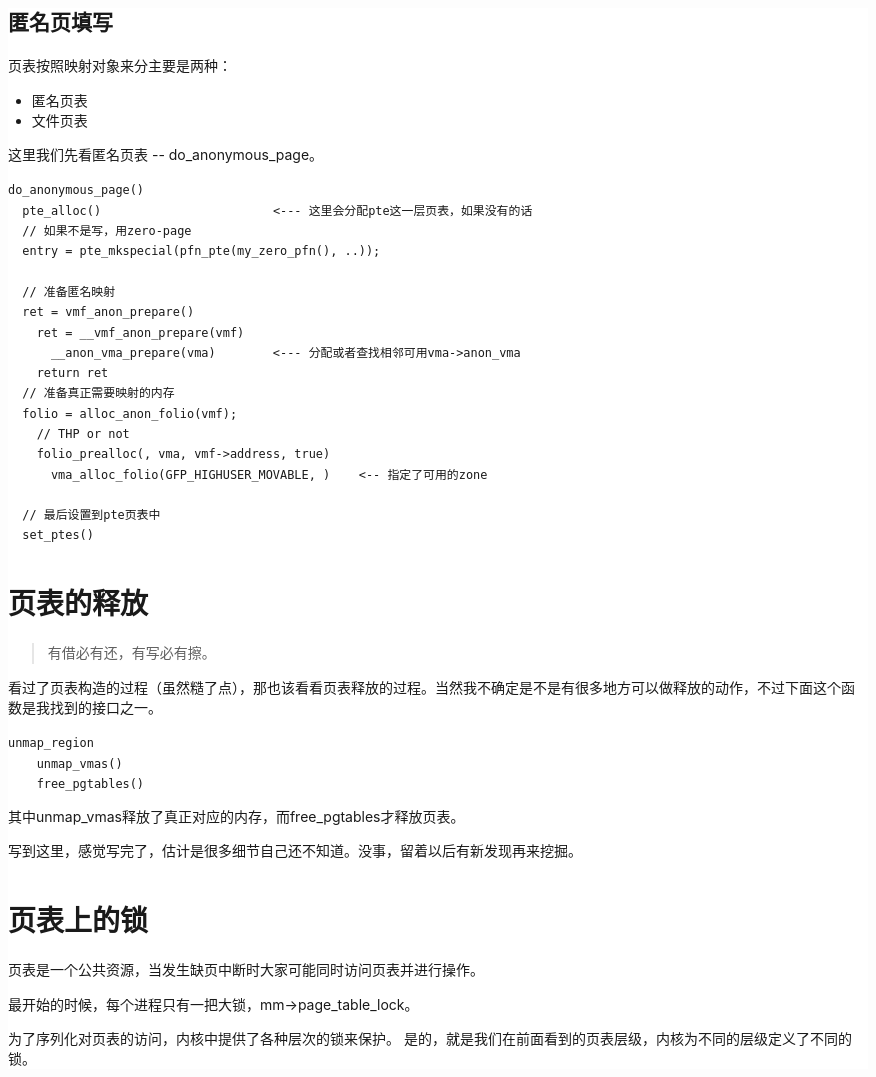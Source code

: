 ## 匿名页填写

页表按照映射对象来分主要是两种：

 * 匿名页表
 * 文件页表

这里我们先看匿名页表 -- do_anonymous_page。

```
do_anonymous_page()
  pte_alloc()                        <--- 这里会分配pte这一层页表，如果没有的话
  // 如果不是写，用zero-page
  entry = pte_mkspecial(pfn_pte(my_zero_pfn(), ..));

  // 准备匿名映射
  ret = vmf_anon_prepare()
    ret = __vmf_anon_prepare(vmf)
      __anon_vma_prepare(vma)        <--- 分配或者查找相邻可用vma->anon_vma
    return ret
  // 准备真正需要映射的内存
  folio = alloc_anon_folio(vmf);
    // THP or not
    folio_prealloc(, vma, vmf->address, true)
      vma_alloc_folio(GFP_HIGHUSER_MOVABLE, )    <-- 指定了可用的zone

  // 最后设置到pte页表中
  set_ptes()
```

# 页表的释放

> 有借必有还，有写必有擦。

看过了页表构造的过程（虽然糙了点），那也该看看页表释放的过程。当然我不确定是不是有很多地方可以做释放的动作，不过下面这个函数是我找到的接口之一。

```
unmap_region
    unmap_vmas()
    free_pgtables()
```

其中unmap_vmas释放了真正对应的内存，而free_pgtables才释放页表。

写到这里，感觉写完了，估计是很多细节自己还不知道。没事，留着以后有新发现再来挖掘。

# 页表上的锁

页表是一个公共资源，当发生缺页中断时大家可能同时访问页表并进行操作。

最开始的时候，每个进程只有一把大锁，mm->page_table_lock。

为了序列化对页表的访问，内核中提供了各种层次的锁来保护。 是的，就是我们在前面看到的页表层级，内核为不同的层级定义了不同的锁。

